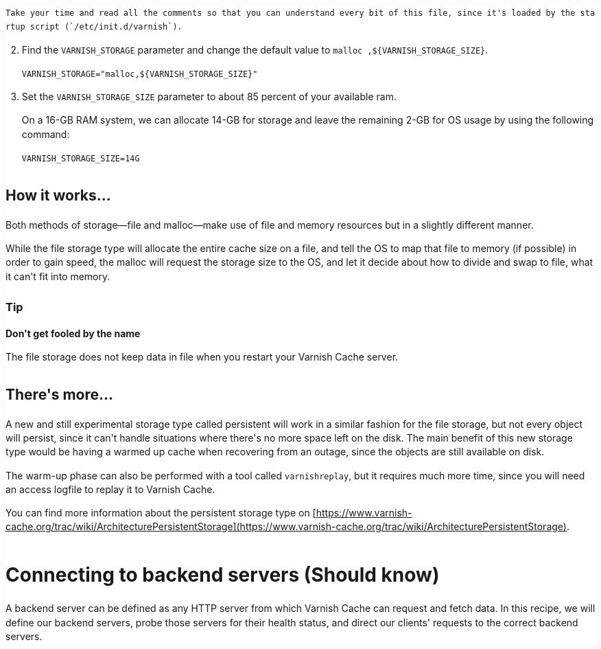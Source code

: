     Take your time and read all the comments so that you can understand every bit of this file, since it's loaded by the startup script (`/etc/init.d/varnish`).

2.  Find the `VARNISH_STORAGE` parameter and change the default value to `malloc ,${VARNISH_STORAGE_SIZE}`.

    ```
    VARNISH_STORAGE="malloc,${VARNISH_STORAGE_SIZE}"

    ```

3.  Set the `VARNISH_STORAGE_SIZE` parameter to about 85 percent of your available ram.

    On a 16-GB RAM system, we can allocate 14-GB for storage and leave the remaining 2-GB for OS usage by using the following command:

    ```
    VARNISH_STORAGE_SIZE=14G

    ```

## How it works...

Both methods of storage—file and malloc—make use of file and memory resources but in a slightly different manner.

While the file storage type will allocate the entire cache size on a file, and tell the OS to map that file to memory (if possible) in order to gain speed, the malloc will request the storage size to the OS, and let it decide about how to divide and swap to file, what it can't fit into memory.

### Tip

**Don't get fooled by the name**

The file storage does not keep data in file when you restart your Varnish Cache server.

## There's more...

A new and still experimental storage type called persistent will work in a similar fashion for the file storage, but not every object will persist, since it can't handle situations where there's no more space left on the disk. The main benefit of this new storage type would be having a warmed up cache when recovering from an outage, since the objects are still available on disk.

The warm-up phase can also be performed with a tool called `varnishreplay`, but it requires much more time, since you will need an access logfile to replay it to Varnish Cache.

You can find more information about the persistent storage type on [https://www.varnish-cache.org/trac/wiki/ArchitecturePersistentStorage](https://www.varnish-cache.org/trac/wiki/ArchitecturePersistentStorage).

# Connecting to backend servers (Should know)

A backend server can be defined as any HTTP server from which Varnish Cache can request and fetch data. In this recipe, we will define our backend servers, probe those servers for their health status, and direct our clients' requests to the correct backend servers.
